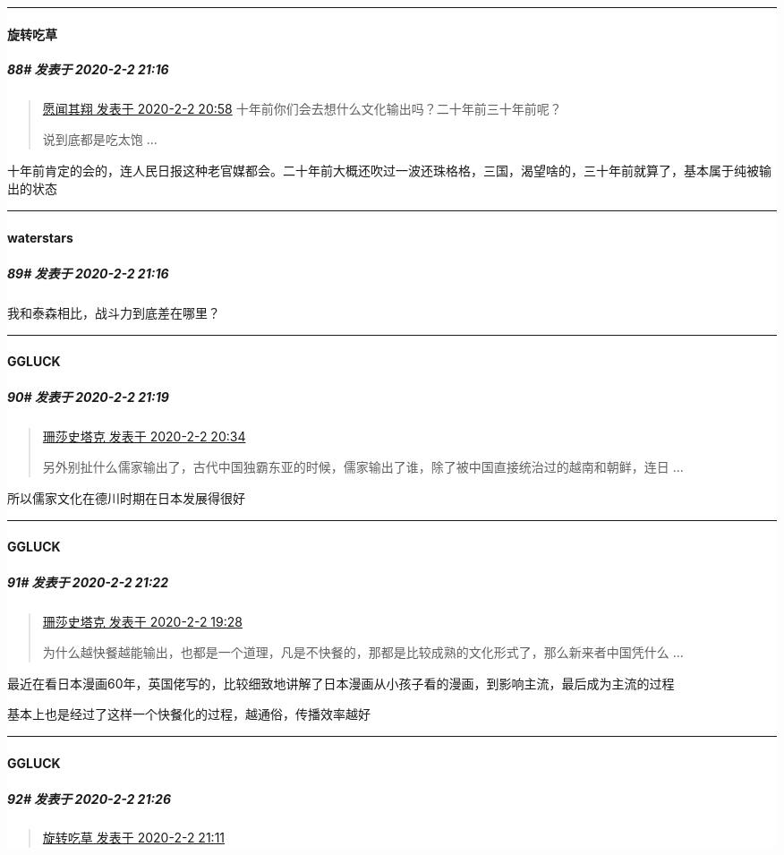 -----

####  旋转吃草  
##### 88#       发表于 2020-2-2 21:16


<blockquote><a href="httphttps://bbs.saraba1st.com/2b/forum.php?mod=redirect&amp;goto=findpost&amp;pid=46308699&amp;ptid=1911905" target="_blank">愿闻其翔 发表于 2020-2-2 20:58</a>
十年前你们会去想什么文化输出吗？二十年前三十年前呢？


说到底都是吃太饱 ...</blockquote>
十年前肯定的会的，连人民日报这种老官媒都会。二十年前大概还吹过一波还珠格格，三国，渴望啥的，三十年前就算了，基本属于纯被输出的状态


-----

####  waterstars  
##### 89#       发表于 2020-2-2 21:16


我和泰森相比，战斗力到底差在哪里？


-----

####  GGLUCK  
##### 90#       发表于 2020-2-2 21:19


<blockquote><a href="httphttps://bbs.saraba1st.com/2b/forum.php?mod=redirect&amp;goto=findpost&amp;pid=46308509&amp;ptid=1911905" target="_blank">珊莎史塔克 发表于 2020-2-2 20:34</a>

另外别扯什么儒家输出了，古代中国独霸东亚的时候，儒家输出了谁，除了被中国直接统治过的越南和朝鲜，连日 ...</blockquote>
所以儒家文化在德川时期在日本发展得很好


-----

####  GGLUCK  
##### 91#       发表于 2020-2-2 21:22


<blockquote><a href="httphttps://bbs.saraba1st.com/2b/forum.php?mod=redirect&amp;goto=findpost&amp;pid=46308013&amp;ptid=1911905" target="_blank">珊莎史塔克 发表于 2020-2-2 19:28</a>

为什么越快餐越能输出，也都是一个道理，凡是不快餐的，那都是比较成熟的文化形式了，那么新来者中国凭什么 ...</blockquote>
最近在看日本漫画60年，英国佬写的，比较细致地讲解了日本漫画从小孩子看的漫画，到影响主流，最后成为主流的过程


基本上也是经过了这样一个快餐化的过程，越通俗，传播效率越好


-----

####  GGLUCK  
##### 92#       发表于 2020-2-2 21:26


<blockquote><a href="httphttps://bbs.saraba1st.com/2b/forum.php?mod=redirect&amp;goto=findpost&amp;pid=46308809&amp;ptid=1911905" target="_blank">旋转吃草 发表于 2020-2-2 21:11</a>
